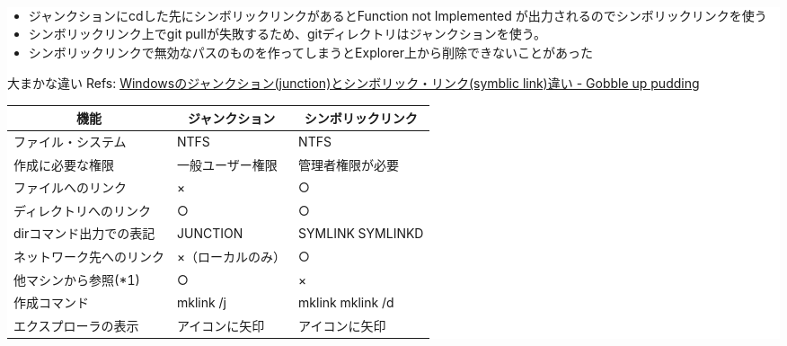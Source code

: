 - ジャンクションにcdした先にシンボリックリンクがあるとFunction not Implemented が出力されるのでシンボリックリンクを使う
- シンボリックリンク上でgit pullが失敗するため、gitディレクトリはジャンクションを使う。
- シンボリックリンクで無効なパスのものを作ってしまうとExplorer上から削除できないことがあった

大まかな違い Refs: [Windowsのジャンクション(junction)とシンボリック・リンク(symblic link)違い - Gobble up pudding](http://fa11enprince.hatenablog.com/entry/2015/07/25/231114)

| 機能                     | ジャンクション    | シンボリックリンク |
|--------------------------|-------------------|--------------------|
| ファイル・システム       | NTFS              | NTFS               |
| 作成に必要な権限         | 一般ユーザー権限  | 管理者権限が必要   |
| ファイルへのリンク       | ×                 | ○                  |
| ディレクトリへのリンク   | ○                 | ○                  |
| dirコマンド出力での表記  | JUNCTION          | SYMLINK SYMLINKD   |
| ネットワーク先へのリンク | ×（ローカルのみ） | ○                  |
| 他マシンから参照(\*1)    | ○                 | ×                  |
| 作成コマンド             | mklink /j         | mklink mklink /d   |
| エクスプローラの表示     | アイコンに矢印    | アイコンに矢印     |

